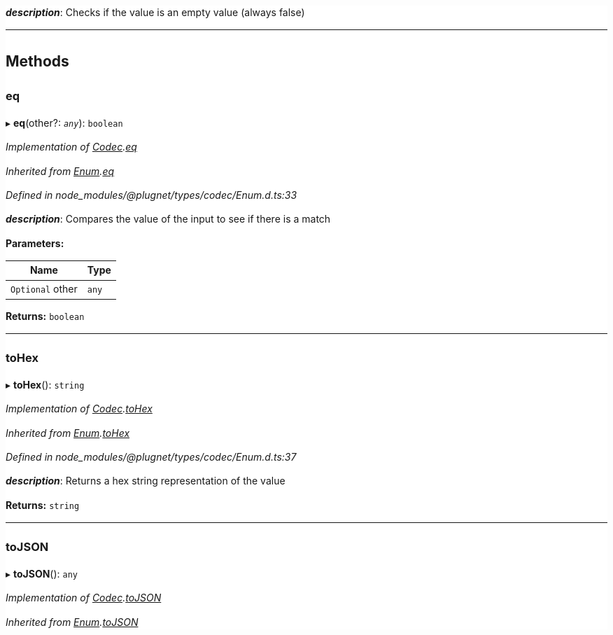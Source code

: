 *__description__*: Checks if the value is an empty value (always false)

___

## Methods

<a id="eq"></a>

###  eq

▸ **eq**(other?: *`any`*): `boolean`

*Implementation of [Codec](../interfaces/_plugnet.codec.md).[eq](../interfaces/_plugnet.codec.md#eq)*

*Inherited from [Enum](_plugnet.enum.md).[eq](_plugnet.enum.md#eq)*

*Defined in node_modules/@plugnet/types/codec/Enum.d.ts:33*

*__description__*: Compares the value of the input to see if there is a match

**Parameters:**

| Name | Type |
| ------ | ------ |
| `Optional` other | `any` |

**Returns:** `boolean`

___
<a id="tohex"></a>

###  toHex

▸ **toHex**(): `string`

*Implementation of [Codec](../interfaces/_plugnet.codec.md).[toHex](../interfaces/_plugnet.codec.md#tohex)*

*Inherited from [Enum](_plugnet.enum.md).[toHex](_plugnet.enum.md#tohex)*

*Defined in node_modules/@plugnet/types/codec/Enum.d.ts:37*

*__description__*: Returns a hex string representation of the value

**Returns:** `string`

___
<a id="tojson"></a>

###  toJSON

▸ **toJSON**(): `any`

*Implementation of [Codec](../interfaces/_plugnet.codec.md).[toJSON](../interfaces/_plugnet.codec.md#tojson)*

*Inherited from [Enum](_plugnet.enum.md).[toJSON](_plugnet.enum.md#tojson)*
